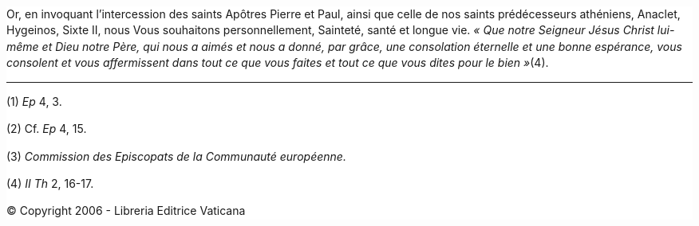 Or, en invoquant l’intercession des saints Apôtres Pierre et Paul, ainsi que celle de nos saints prédécesseurs athéniens, Anaclet, Hygeinos, Sixte II, nous Vous souhaitons personnellement, Sainteté, santé et longue vie. *« Que notre Seigneur Jésus Christ lui-même et Dieu notre Père, qui nous a aimés et nous a donné, par grâce, une consolation éternelle et une bonne espérance, vous consolent et vous affermissent dans tout ce que vous faites et tout ce que vous dites pour le bien »*(4).

* * *

(1) *Ep* 4, 3.

(2) Cf. *Ep* 4, 15.

(3) *Commission des Episcopats de la Communauté européenne.*

(4) *II Th* 2, 16-17.

© Copyright 2006 - Libreria Editrice Vaticana